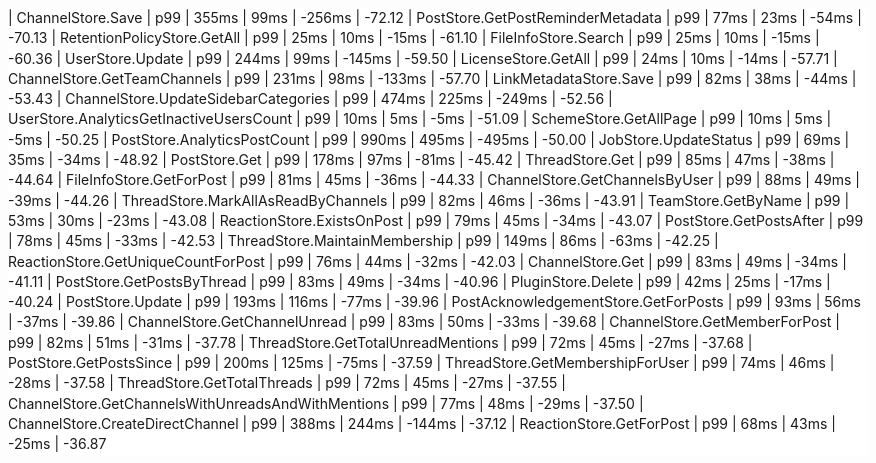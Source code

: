 | ChannelStore.Save | p99 | 355ms | 99ms | -256ms | -72.12
| PostStore.GetPostReminderMetadata | p99 | 77ms | 23ms | -54ms | -70.13
| RetentionPolicyStore.GetAll | p99 | 25ms | 10ms | -15ms | -61.10
| FileInfoStore.Search | p99 | 25ms | 10ms | -15ms | -60.36
| UserStore.Update | p99 | 244ms | 99ms | -145ms | -59.50
| LicenseStore.GetAll | p99 | 24ms | 10ms | -14ms | -57.71
| ChannelStore.GetTeamChannels | p99 | 231ms | 98ms | -133ms | -57.70
| LinkMetadataStore.Save | p99 | 82ms | 38ms | -44ms | -53.43
| ChannelStore.UpdateSidebarCategories | p99 | 474ms | 225ms | -249ms | -52.56
| UserStore.AnalyticsGetInactiveUsersCount | p99 | 10ms | 5ms | -5ms | -51.09
| SchemeStore.GetAllPage | p99 | 10ms | 5ms | -5ms | -50.25
| PostStore.AnalyticsPostCount | p99 | 990ms | 495ms | -495ms | -50.00
| JobStore.UpdateStatus | p99 | 69ms | 35ms | -34ms | -48.92
| PostStore.Get | p99 | 178ms | 97ms | -81ms | -45.42
| ThreadStore.Get | p99 | 85ms | 47ms | -38ms | -44.64
| FileInfoStore.GetForPost | p99 | 81ms | 45ms | -36ms | -44.33
| ChannelStore.GetChannelsByUser | p99 | 88ms | 49ms | -39ms | -44.26
| ThreadStore.MarkAllAsReadByChannels | p99 | 82ms | 46ms | -36ms | -43.91
| TeamStore.GetByName | p99 | 53ms | 30ms | -23ms | -43.08
| ReactionStore.ExistsOnPost | p99 | 79ms | 45ms | -34ms | -43.07
| PostStore.GetPostsAfter | p99 | 78ms | 45ms | -33ms | -42.53
| ThreadStore.MaintainMembership | p99 | 149ms | 86ms | -63ms | -42.25
| ReactionStore.GetUniqueCountForPost | p99 | 76ms | 44ms | -32ms | -42.03
| ChannelStore.Get | p99 | 83ms | 49ms | -34ms | -41.11
| PostStore.GetPostsByThread | p99 | 83ms | 49ms | -34ms | -40.96
| PluginStore.Delete | p99 | 42ms | 25ms | -17ms | -40.24
| PostStore.Update | p99 | 193ms | 116ms | -77ms | -39.96
| PostAcknowledgementStore.GetForPosts | p99 | 93ms | 56ms | -37ms | -39.86
| ChannelStore.GetChannelUnread | p99 | 83ms | 50ms | -33ms | -39.68
| ChannelStore.GetMemberForPost | p99 | 82ms | 51ms | -31ms | -37.78
| ThreadStore.GetTotalUnreadMentions | p99 | 72ms | 45ms | -27ms | -37.68
| PostStore.GetPostsSince | p99 | 200ms | 125ms | -75ms | -37.59
| ThreadStore.GetMembershipForUser | p99 | 74ms | 46ms | -28ms | -37.58
| ThreadStore.GetTotalThreads | p99 | 72ms | 45ms | -27ms | -37.55
| ChannelStore.GetChannelsWithUnreadsAndWithMentions | p99 | 77ms | 48ms | -29ms | -37.50
| ChannelStore.CreateDirectChannel | p99 | 388ms | 244ms | -144ms | -37.12
| ReactionStore.GetForPost | p99 | 68ms | 43ms | -25ms | -36.87